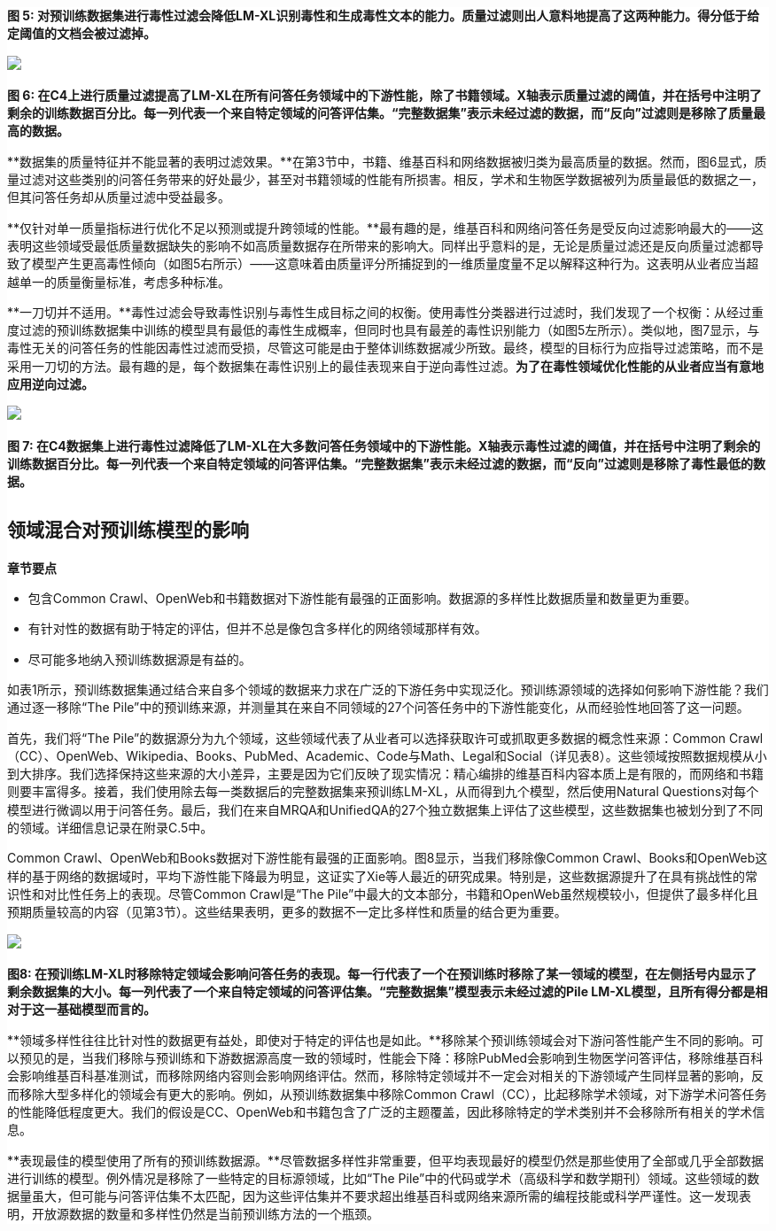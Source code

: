 <p align="left"><b>图 5: 对预训练数据集进行毒性过滤会降低LM-XL识别毒性和生成毒性文本的能力。质量过滤则出人意料地提高了这两种能力。得分低于给定阈值的文档会被过滤掉。</b> </p>

![](figs/8.png)

<p align="left"><b>图 6: 在C4上进行质量过滤提高了LM-XL在所有问答任务领域中的下游性能，除了书籍领域。X轴表示质量过滤的阈值，并在括号中注明了剩余的训练数据百分比。每一列代表一个来自特定领域的问答评估集。“完整数据集”表示未经过滤的数据，而“反向”过滤则是移除了质量最高的数据。</b> </p>

**数据集的质量特征并不能显著的表明过滤效果。**在第3节中，书籍、维基百科和网络数据被归类为最高质量的数据。然而，图6显式，质量过滤对这些类别的问答任务带来的好处最少，甚至对书籍领域的性能有所损害。相反，学术和生物医学数据被列为质量最低的数据之一，但其问答任务却从质量过滤中受益最多。

**仅针对单一质量指标进行优化不足以预测或提升跨领域的性能。**最有趣的是，维基百科和网络问答任务是受反向过滤影响最大的——这表明这些领域受最低质量数据缺失的影响不如高质量数据存在所带来的影响大。同样出乎意料的是，无论是质量过滤还是反向质量过滤都导致了模型产生更高毒性倾向（如图5右所示）——这意味着由质量评分所捕捉到的一维质量度量不足以解释这种行为。这表明从业者应当超越单一的质量衡量标准，考虑多种标准。

**一刀切并不适用。**毒性过滤会导致毒性识别与毒性生成目标之间的权衡。使用毒性分类器进行过滤时，我们发现了一个权衡：从经过重度过滤的预训练数据集中训练的模型具有最低的毒性生成概率，但同时也具有最差的毒性识别能力（如图5左所示）。类似地，图7显示，与毒性无关的问答任务的性能因毒性过滤而受损，尽管这可能是由于整体训练数据减少所致。最终，模型的目标行为应指导过滤策略，而不是采用一刀切的方法。最有趣的是，每个数据集在毒性识别上的最佳表现来自于逆向毒性过滤。**为了在毒性领域优化性能的从业者应当有意地应用逆向过滤。**

![](figs/9.png)

<p align="left"><b>图 7: 在C4数据集上进行毒性过滤降低了LM-XL在大多数问答任务领域中的下游性能。X轴表示毒性过滤的阈值，并在括号中注明了剩余的训练数据百分比。每一列代表一个来自特定领域的问答评估集。“完整数据集”表示未经过滤的数据，而“反向”过滤则是移除了毒性最低的数据。</b> </p>

## 领域混合对预训练模型的影响

**章节要点**

- 包含Common Crawl、OpenWeb和书籍数据对下游性能有最强的正面影响。数据源的多样性比数据质量和数量更为重要。

- 有针对性的数据有助于特定的评估，但并不总是像包含多样化的网络领域那样有效。

- 尽可能多地纳入预训练数据源是有益的。

如表1所示，预训练数据集通过结合来自多个领域的数据来力求在广泛的下游任务中实现泛化。预训练源领域的选择如何影响下游性能？我们通过逐一移除“The Pile”中的预训练来源，并测量其在来自不同领域的27个问答任务中的下游性能变化，从而经验性地回答了这一问题。

首先，我们将“The Pile”的数据源分为九个领域，这些领域代表了从业者可以选择获取许可或抓取更多数据的概念性来源：Common Crawl（CC）、OpenWeb、Wikipedia、Books、PubMed、Academic、Code与Math、Legal和Social（详见表8）。这些领域按照数据规模从小到大排序。我们选择保持这些来源的大小差异，主要是因为它们反映了现实情况：精心编排的维基百科内容本质上是有限的，而网络和书籍则要丰富得多。接着，我们使用除去每一类数据后的完整数据集来预训练LM-XL，从而得到九个模型，然后使用Natural Questions对每个模型进行微调以用于问答任务。最后，我们在来自MRQA和UnifiedQA的27个独立数据集上评估了这些模型，这些数据集也被划分到了不同的领域。详细信息记录在附录C.5中。

Common Crawl、OpenWeb和Books数据对下游性能有最强的正面影响。图8显示，当我们移除像Common Crawl、Books和OpenWeb这样的基于网络的数据域时，平均下游性能下降最为明显，这证实了Xie等人最近的研究成果。特别是，这些数据源提升了在具有挑战性的常识性和对比性任务上的表现。尽管Common Crawl是“The Pile”中最大的文本部分，书籍和OpenWeb虽然规模较小，但提供了最多样化且预期质量较高的内容（见第3节）。这些结果表明，更多的数据不一定比多样性和质量的结合更为重要。

![](figs/10.png)

<p align="left"><b>图8: 在预训练LM-XL时移除特定领域会影响问答任务的表现。每一行代表了一个在预训练时移除了某一领域的模型，在左侧括号内显示了剩余数据集的大小。每一列代表了一个来自特定领域的问答评估集。“完整数据集”模型表示未经过滤的Pile LM-XL模型，且所有得分都是相对于这一基础模型而言的。</b> </p>

**领域多样性往往比针对性的数据更有益处，即使对于特定的评估也是如此。**移除某个预训练领域会对下游问答性能产生不同的影响。可以预见的是，当我们移除与预训练和下游数据源高度一致的领域时，性能会下降：移除PubMed会影响到生物医学问答评估，移除维基百科会影响维基百科基准测试，而移除网络内容则会影响网络评估。然而，移除特定领域并不一定会对相关的下游领域产生同样显著的影响，反而移除大型多样化的领域会有更大的影响。例如，从预训练数据集中移除Common Crawl（CC），比起移除学术领域，对下游学术问答任务的性能降低程度更大。我们的假设是CC、OpenWeb和书籍包含了广泛的主题覆盖，因此移除特定的学术类别并不会移除所有相关的学术信息。

**表现最佳的模型使用了所有的预训练数据源。**尽管数据多样性非常重要，但平均表现最好的模型仍然是那些使用了全部或几乎全部数据进行训练的模型。例外情况是移除了一些特定的目标源领域，比如“The Pile”中的代码或学术（高级科学和数学期刊）领域。这些领域的数据量虽大，但可能与问答评估集不太匹配，因为这些评估集并不要求超出维基百科或网络来源所需的编程技能或科学严谨性。这一发现表明，开放源数据的数量和多样性仍然是当前预训练方法的一个瓶颈。
